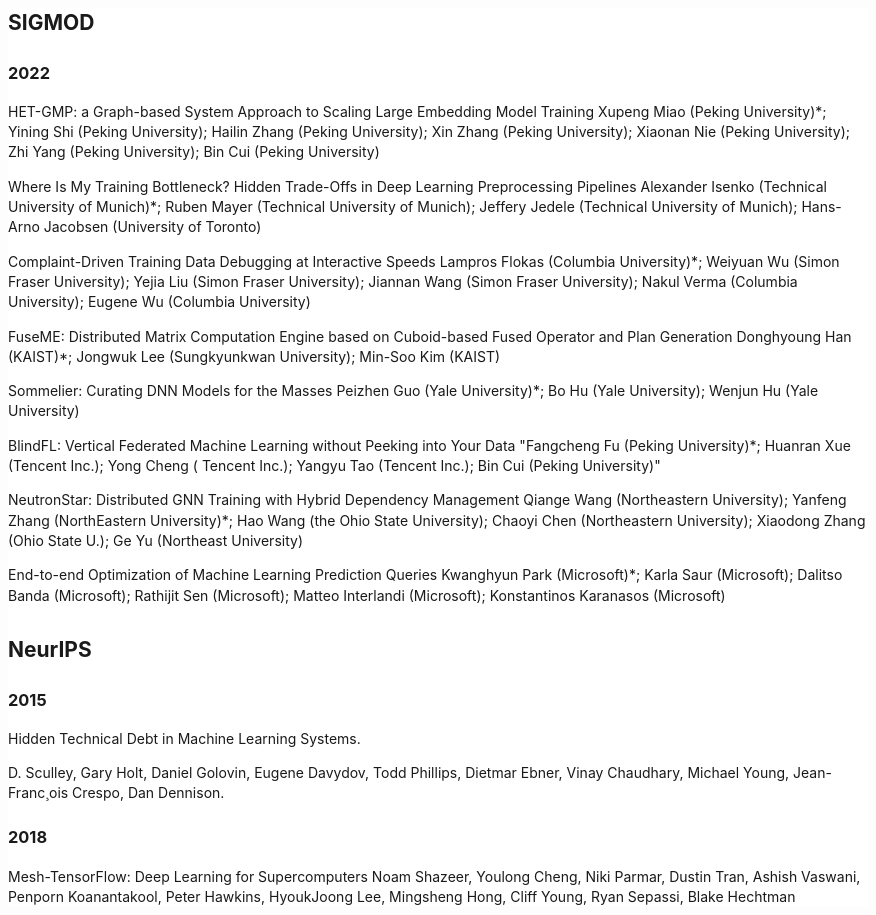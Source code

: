 ## SIGMOD

### 2022

HET-GMP: a Graph-based System Approach to Scaling Large Embedding Model Training
Xupeng Miao (Peking University)*; Yining Shi (Peking University); Hailin Zhang (Peking University); Xin Zhang (Peking University); Xiaonan Nie (Peking University); Zhi Yang (Peking University); Bin Cui (Peking University)

Where Is My Training Bottleneck? Hidden Trade-Offs in Deep Learning Preprocessing Pipelines
Alexander Isenko (Technical University of Munich)*; Ruben Mayer (Technical University of Munich); Jeffery Jedele (Technical University of Munich); Hans-Arno Jacobsen (University of Toronto)

Complaint-Driven Training Data Debugging at Interactive Speeds
Lampros Flokas (Columbia University)*; Weiyuan Wu (Simon Fraser University); Yejia Liu (Simon Fraser University); Jiannan Wang (Simon Fraser University); Nakul Verma (Columbia University); Eugene Wu (Columbia University)

FuseME: Distributed Matrix Computation Engine based on Cuboid-based Fused Operator and Plan Generation
Donghyoung Han (KAIST)*; Jongwuk Lee (Sungkyunkwan University); Min-Soo Kim (KAIST)

Sommelier: Curating DNN Models for the Masses
Peizhen Guo (Yale University)*; Bo Hu (Yale University); Wenjun Hu (Yale University)

BlindFL: Vertical Federated Machine Learning without Peeking into Your Data
"Fangcheng Fu (Peking University)*; Huanran Xue (Tencent Inc.); Yong Cheng ( Tencent Inc.); Yangyu Tao (Tencent Inc.); Bin Cui (Peking University)"

NeutronStar: Distributed GNN Training with Hybrid Dependency Management
Qiange Wang (Northeastern University); Yanfeng Zhang (NorthEastern University)*; Hao Wang (the Ohio State University); Chaoyi Chen (Northeastern University); Xiaodong Zhang (Ohio State U.); Ge Yu (Northeast University)

End-to-end Optimization of Machine Learning Prediction Queries
Kwanghyun Park (Microsoft)*; Karla Saur (Microsoft); Dalitso Banda (Microsoft); Rathijit Sen (Microsoft); Matteo Interlandi (Microsoft); Konstantinos Karanasos (Microsoft)


## NeurIPS



### 2015

Hidden Technical Debt in Machine Learning Systems.

D. Sculley, Gary Holt, Daniel Golovin, Eugene Davydov, Todd Phillips, Dietmar Ebner, Vinay Chaudhary, Michael Young, Jean-Franc¸ois Crespo, Dan Dennison.

### 2018

Mesh-TensorFlow: Deep Learning for Supercomputers Noam Shazeer, Youlong Cheng, Niki Parmar, Dustin Tran, Ashish Vaswani, Penporn Koanantakool, Peter Hawkins, HyoukJoong Lee, Mingsheng Hong, Cliff Young, Ryan Sepassi, Blake Hechtman
